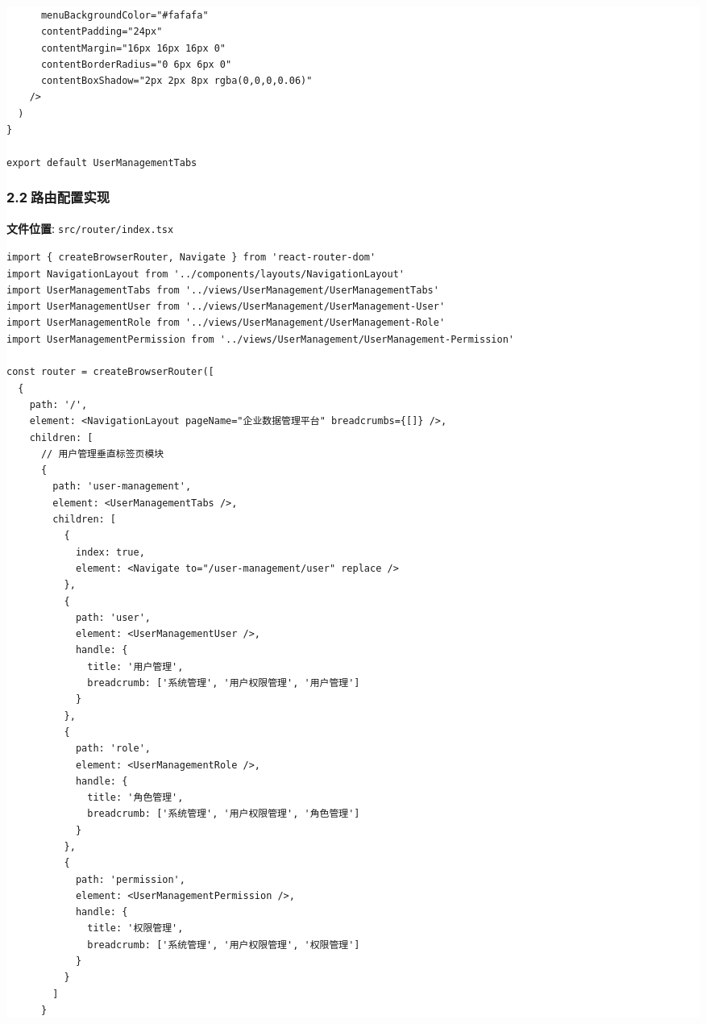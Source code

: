 ```tsx
      menuBackgroundColor="#fafafa"
      contentPadding="24px"
      contentMargin="16px 16px 16px 0"
      contentBorderRadius="0 6px 6px 0"
      contentBoxShadow="2px 2px 8px rgba(0,0,0,0.06)"
    />
  )
}

export default UserManagementTabs
```

### 2.2 路由配置实现

**文件位置**: `src/router/index.tsx`

```tsx
import { createBrowserRouter, Navigate } from 'react-router-dom'
import NavigationLayout from '../components/layouts/NavigationLayout'
import UserManagementTabs from '../views/UserManagement/UserManagementTabs'
import UserManagementUser from '../views/UserManagement/UserManagement-User'
import UserManagementRole from '../views/UserManagement/UserManagement-Role'
import UserManagementPermission from '../views/UserManagement/UserManagement-Permission'

const router = createBrowserRouter([
  {
    path: '/',
    element: <NavigationLayout pageName="企业数据管理平台" breadcrumbs={[]} />,
    children: [
      // 用户管理垂直标签页模块
      {
        path: 'user-management',
        element: <UserManagementTabs />,
        children: [
          {
            index: true,
            element: <Navigate to="/user-management/user" replace />
          },
          {
            path: 'user',
            element: <UserManagementUser />,
            handle: { 
              title: '用户管理', 
              breadcrumb: ['系统管理', '用户权限管理', '用户管理'] 
            }
          },
          {
            path: 'role',
            element: <UserManagementRole />,
            handle: { 
              title: '角色管理', 
              breadcrumb: ['系统管理', '用户权限管理', '角色管理'] 
            }
          },
          {
            path: 'permission',
            element: <UserManagementPermission />,
            handle: { 
              title: '权限管理', 
              breadcrumb: ['系统管理', '用户权限管理', '权限管理'] 
            }
          }
        ]
      }
```